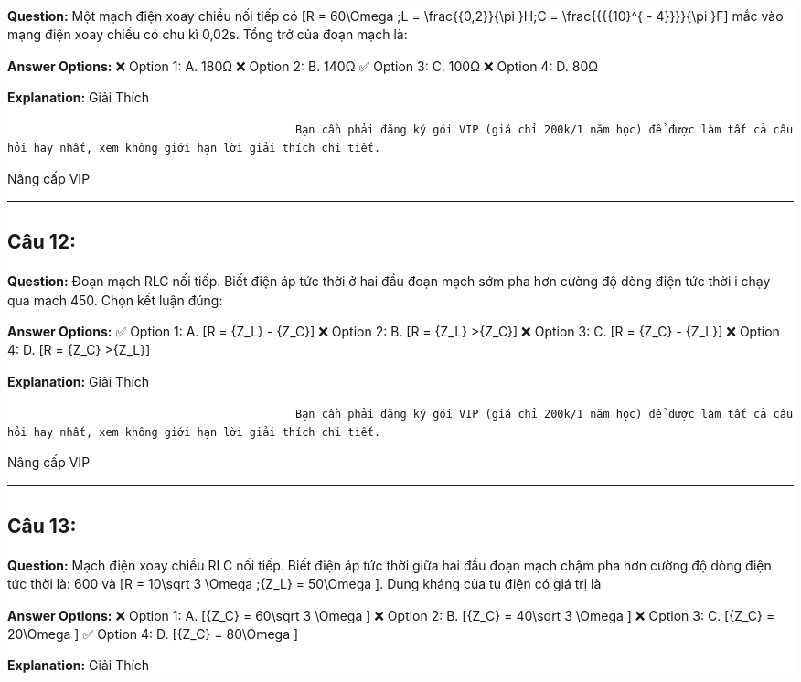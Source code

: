 **Question:** Một mạch điện xoay chiều nối tiếp có \[R = 60\Omega ;L = \frac{{0,2}}{\pi }H;C = \frac{{{{10}^{ - 4}}}}{\pi }F\] mắc vào mạng điện xoay chiều có chu kì 0,02s. Tổng trở của đoạn mạch là:

**Answer Options:**
❌ Option 1: A. 180Ω
❌ Option 2: B. 140Ω
✅ Option 3: C. 100Ω
❌ Option 4: D. 80Ω

**Explanation:** Giải Thích




                                                Bạn cần phải đăng ký gói VIP (giá chỉ 200k/1 năm học) để được làm tất cả câu hỏi hay nhất, xem không giới hạn lời giải thích chi tiết.
                                            

Nâng cấp VIP

---

## Câu 12:

**Question:** Đoạn mạch RLC nối tiếp. Biết điện áp tức thời ở hai đầu đoạn mạch sớm pha hơn cường độ dòng điện tức thời i chạy qua mạch 450. Chọn kết luận đúng:

**Answer Options:**
✅ Option 1: A. \[R = {Z_L} - {Z_C}\]
❌ Option 2: B. \[R = {Z_L} >{Z_C}\]
❌ Option 3: C. \[R = {Z_C} - {Z_L}\]
❌ Option 4: D. \[R = {Z_C} >{Z_L}\]

**Explanation:** Giải Thích




                                                Bạn cần phải đăng ký gói VIP (giá chỉ 200k/1 năm học) để được làm tất cả câu hỏi hay nhất, xem không giới hạn lời giải thích chi tiết.
                                            

Nâng cấp VIP

---

## Câu 13:

**Question:** Mạch điện xoay chiều RLC nối tiếp. Biết điện áp tức thời giữa hai đầu đoạn mạch chậm pha hơn cường độ dòng điện tức thời là: 600 và \[R = 10\sqrt 3 \Omega ;{Z_L} = 50\Omega \]. Dung kháng của tụ điện có giá trị là

**Answer Options:**
❌ Option 1: A. \[{Z_C} = 60\sqrt 3 \Omega \]
❌ Option 2: B. \[{Z_C} = 40\sqrt 3 \Omega \]
❌ Option 3: C. \[{Z_C} = 20\Omega \]
✅ Option 4: D. \[{Z_C} = 80\Omega \]

**Explanation:** Giải Thích
